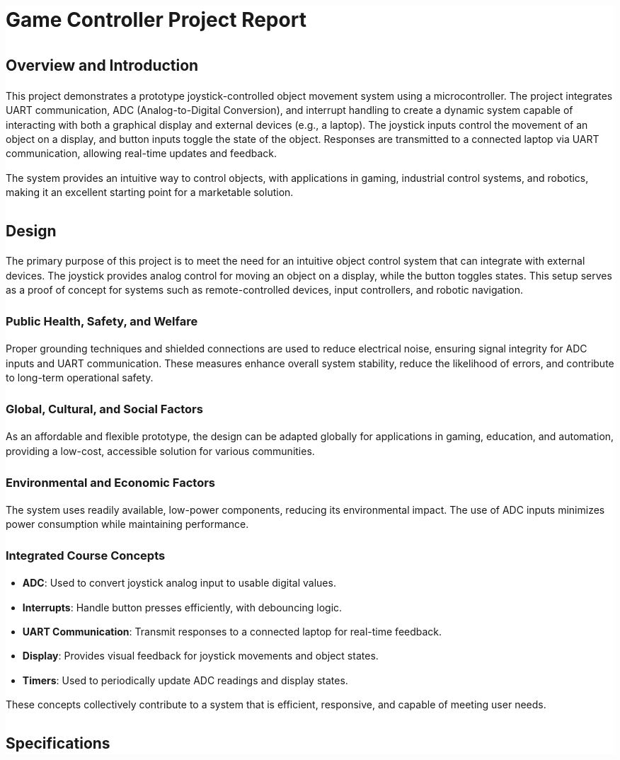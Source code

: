 # Game Controller Project Report

## Overview and Introduction

This project demonstrates a prototype joystick-controlled object movement system using a microcontroller. The project integrates UART communication, ADC (Analog-to-Digital Conversion), and interrupt handling to create a dynamic system capable of interacting with both a graphical display and external devices (e.g., a laptop). The joystick inputs control the movement of an object on a display, and button inputs toggle the state of the object. Responses are transmitted to a connected laptop via UART communication, allowing real-time updates and feedback.

The system provides an intuitive way to control objects, with applications in gaming, industrial control systems, and robotics, making it an excellent starting point for a marketable solution.

## Design

The primary purpose of this project is to meet the need for an intuitive object control system that can integrate with external devices. The joystick provides analog control for moving an object on a display, while the button toggles states. This setup serves as a proof of concept for systems such as remote-controlled devices, input controllers, and robotic navigation.

### Public Health, Safety, and Welfare

Proper grounding techniques and shielded connections are used to reduce electrical noise, ensuring signal integrity for ADC inputs and UART communication. These measures enhance overall system stability, reduce the likelihood of errors, and contribute to long-term operational safety.

### Global, Cultural, and Social Factors

As an affordable and flexible prototype, the design can be adapted globally for applications in gaming, education, and automation, providing a low-cost, accessible solution for various communities.

### Environmental and Economic Factors

The system uses readily available, low-power components, reducing its environmental impact. The use of ADC inputs minimizes power consumption while maintaining performance.

### Integrated Course Concepts

- **ADC**: Used to convert joystick analog input to usable digital values.

- **Interrupts**: Handle button presses efficiently, with debouncing logic.

- **UART Communication**: Transmit responses to a connected laptop for real-time feedback.

- **Display**: Provides visual feedback for joystick movements and object states.

- **Timers**: Used to periodically update ADC readings and display states.

These concepts collectively contribute to a system that is efficient, responsive, and capable of meeting user needs.

## Specifications
